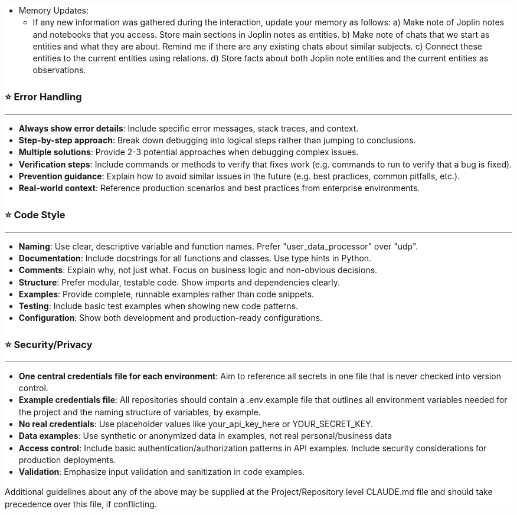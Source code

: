 - Memory Updates:
  - If any new information was gathered during the interaction, update your memory as follows:
    a) Make note of Joplin notes and notebooks that you access. Store main sections in Joplin notes as entities.
    b) Make note of chats that we start as entities and what they are about. Remind me if there are any existing chats about similar subjects.
    c) Connect these entities to the current entities using relations.
    d) Store facts about both Joplin note entities and the current entities as observations.

### ⭐ Error Handling

---

- **Always show error details**: Include specific error messages, stack traces, and context.
- **Step-by-step approach**: Break down debugging into logical steps rather than jumping to conclusions.
- **Multiple solutions**: Provide 2-3 potential approaches when debugging complex issues.
- **Verification steps**: Include commands or methods to verify that fixes work (e.g. commands to run to verify that a bug is fixed).
- **Prevention guidance**: Explain how to avoid similar issues in the future (e.g. best practices, common pitfalls, etc.).
- **Real-world context**: Reference production scenarios and best practices from enterprise environments.

### ⭐ Code Style

---

- **Naming**: Use clear, descriptive variable and function names. Prefer "user_data_processor" over "udp".
- **Documentation**: Include docstrings for all functions and classes. Use type hints in Python.
- **Comments**: Explain why, not just what. Focus on business logic and non-obvious decisions.
- **Structure**: Prefer modular, testable code. Show imports and dependencies clearly.
- **Examples**: Provide complete, runnable examples rather than code snippets.
- **Testing**: Include basic test examples when showing new code patterns.
- **Configuration**: Show both development and production-ready configurations.

### ⭐ Security/Privacy

---

- **One central credentials file for each environment**: Aim to reference all secrets in one file that is never checked into version control.
- **Example credentials file**: All repositories should contain a .env.example file that outlines all environment variables needed for the project and the naming structure of variables, by example.
- **No real credentials**: Use placeholder values like your_api_key_here or YOUR_SECRET_KEY.
- **Data examples**: Use synthetic or anonymized data in examples, not real personal/business data
- **Access control**: Include basic authentication/authorization patterns in API examples. Include security considerations for production deployments.
- **Validation**: Emphasize input validation and sanitization in code examples.

Additional guidelines about any of the above may be supplied at the Project/Repository level CLAUDE.md file and should take precedence over this file, if conflicting.
